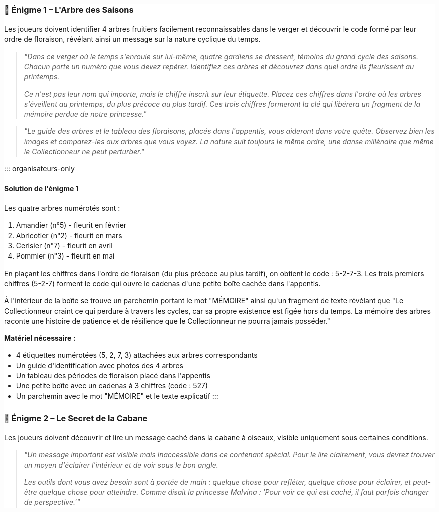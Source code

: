 ### 🔐 Énigme 1 – L'Arbre des Saisons

Les joueurs doivent identifier 4 arbres fruitiers facilement reconnaissables dans le verger et découvrir le code formé par leur ordre de floraison, révélant ainsi un message sur la nature cyclique du temps.

> *"Dans ce verger où le temps s'enroule sur lui-même, quatre gardiens se dressent, témoins du grand cycle des saisons. Chacun porte un numéro que vous devez repérer. Identifiez ces arbres et découvrez dans quel ordre ils fleurissent au printemps.*
>
> *Ce n'est pas leur nom qui importe, mais le chiffre inscrit sur leur étiquette. Placez ces chiffres dans l'ordre où les arbres s'éveillent au printemps, du plus précoce au plus tardif. Ces trois chiffres formeront la clé qui libérera un fragment de la mémoire perdue de notre princesse."*

> *"Le guide des arbres et le tableau des floraisons, placés dans l'appentis, vous aideront dans votre quête. Observez bien les images et comparez-les aux arbres que vous voyez. La nature suit toujours le même ordre, une danse millénaire que même le Collectionneur ne peut perturber."*

::: organisateurs-only
#### Solution de l'énigme 1

Les quatre arbres numérotés sont :
1. Amandier (n°5) - fleurit en février
2. Abricotier (n°2) - fleurit en mars
3. Cerisier (n°7) - fleurit en avril
4. Pommier (n°3) - fleurit en mai

En plaçant les chiffres dans l'ordre de floraison (du plus précoce au plus tardif), on obtient le code : 5-2-7-3. Les trois premiers chiffres (5-2-7) forment le code qui ouvre le cadenas d'une petite boîte cachée dans l'appentis.

À l'intérieur de la boîte se trouve un parchemin portant le mot "MÉMOIRE" ainsi qu'un fragment de texte révélant que "Le Collectionneur craint ce qui perdure à travers les cycles, car sa propre existence est figée hors du temps. La mémoire des arbres raconte une histoire de patience et de résilience que le Collectionneur ne pourra jamais posséder."

**Matériel nécessaire :**
- 4 étiquettes numérotées (5, 2, 7, 3) attachées aux arbres correspondants
- Un guide d'identification avec photos des 4 arbres
- Un tableau des périodes de floraison placé dans l'appentis
- Une petite boîte avec un cadenas à 3 chiffres (code : 527)
- Un parchemin avec le mot "MÉMOIRE" et le texte explicatif
:::

### 🔐 Énigme 2 – Le Secret de la Cabane

Les joueurs doivent découvrir et lire un message caché dans la cabane à oiseaux, visible uniquement sous certaines conditions.

> *"Un message important est visible mais inaccessible dans ce contenant spécial. Pour le lire clairement, vous devrez trouver un moyen d'éclairer l'intérieur et de voir sous le bon angle.*
>
> *Les outils dont vous avez besoin sont à portée de main : quelque chose pour refléter, quelque chose pour éclairer, et peut-être quelque chose pour atteindre. Comme disait la princesse Malvina : 'Pour voir ce qui est caché, il faut parfois changer de perspective.'"*
